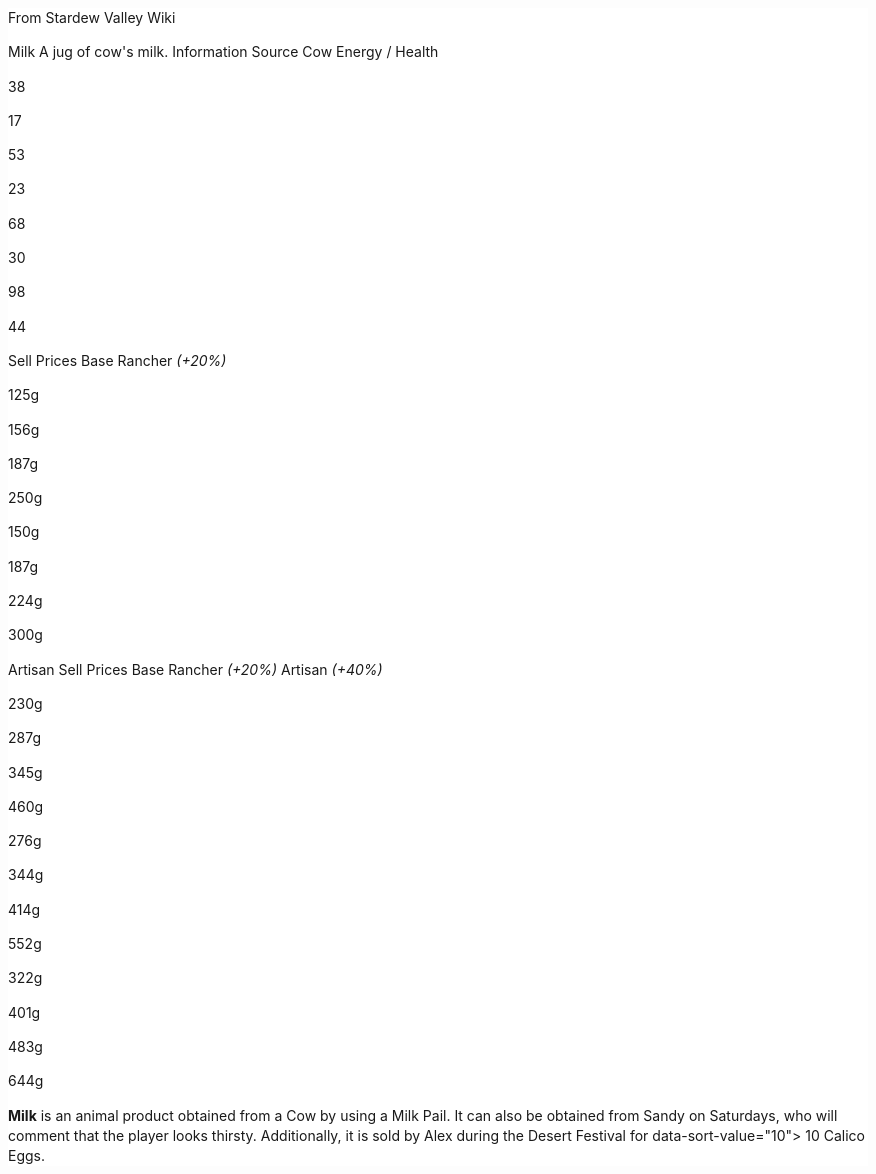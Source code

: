 From Stardew Valley Wiki

Milk A jug of cow's milk. Information Source Cow Energy / Health

38

17

53

23

68

30

98

44

Sell Prices Base Rancher *(+20%)*

125g

156g

187g

250g

150g

187g

224g

300g

Artisan Sell Prices Base Rancher *(+20%)* Artisan *(+40%)*

230g

287g

345g

460g

276g

344g

414g

552g

322g

401g

483g

644g

**Milk** is an animal product obtained from a Cow by using a Milk Pail. It can also be obtained from Sandy on Saturdays, who will comment that the player looks thirsty. Additionally, it is sold by Alex during the Desert Festival for data-sort-value="10"&gt; 10 Calico Eggs.
